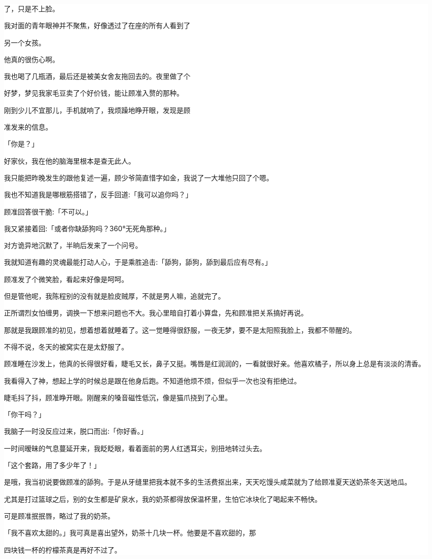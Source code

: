 了，只是不上脸。

我对面的青年眼神并不聚焦，好像透过了在座的所有人看到了

另一个女孩。

他真的很伤心啊。

我也喝了几瓶酒，最后还是被美女舍友拖回去的。夜里做了个

好梦，梦见我家毛豆卖了个好价钱，能让顾准入赘的那种。

刚到少儿不宜那儿，手机就响了，我烦躁地睁开眼，发现是顾

准发来的信息。

「你是？」

好家伙，我在他的脑海里根本是查无此人。

我只能把昨晚发生的跟他复述一遍，顾少爷简直惜字如金，我说了一大堆他只回了个嗯。

我也不知道我是哪根筋搭错了，反手回道:「我可以追你吗？」

顾准回答很干脆:「不可以。」

我又紧接着回:「或者你缺舔狗吗？360°无死角那种。」

对方诡异地沉默了，半晌后发来了一个问号。

我就知道有趣的灵魂最能打动人心，于是乘胜追击:「舔狗，舔狗，舔到最后应有尽有。」

顾准发了个微笑脸，看起来好像是呵呵。

但是管他呢，我陈程别的没有就是脸皮贼厚，不就是男人嘛，追就完了。

正所谓烈女怕缠男，调换一下想来问题也不大。我心里暗自打着小算盘，先和顾准把关系搞好再说。

那就是我跟顾准的初见，想着想着就睡着了。这一觉睡得很舒服，一夜无梦，要不是太阳照我脸上，我都不带醒的。

不得不说，冬天的被窝实在是太舒服了。

顾准睡在沙发上，他真的长得很好看，睫毛又长，鼻子又挺。嘴唇是红润润的，一看就很好亲。他喜欢橘子，所以身上总是有淡淡的清香。

我看得入了神，想起上学的时候总是跟在他身后跑。不知道他烦不烦，但似乎一次也没有拒绝过。

睫毛抖了抖，顾准睁开眼。刚醒来的嗓音磁性低沉，像是猫爪挠到了心里。

「你干吗？」

我脑子一时没反应过来，脱口而出:「你好香。」

一时间暧昧的气息蔓延开来，我眨眨眼，看着面前的男人红透耳尖，别扭地转过头去。

「这个套路，用了多少年了！」

是哦，我当初说要做顾准的舔狗。于是从牙缝里把我本就不多的生活费抠出来，天天吃馒头咸菜就为了给顾准夏天送奶茶冬天送地瓜。

尤其是打过篮球之后，别的女生都是矿泉水，我的奶茶都得放保温杯里，生怕它冰块化了喝起来不畅快。

可是顾准抿抿唇，略过了我的奶茶。

「我不喜欢太甜的。」我可真是喜出望外，奶茶十几块一杯。他要是不喜欢甜的，那

四块钱一杯的柠檬茶真是再好不过了。
